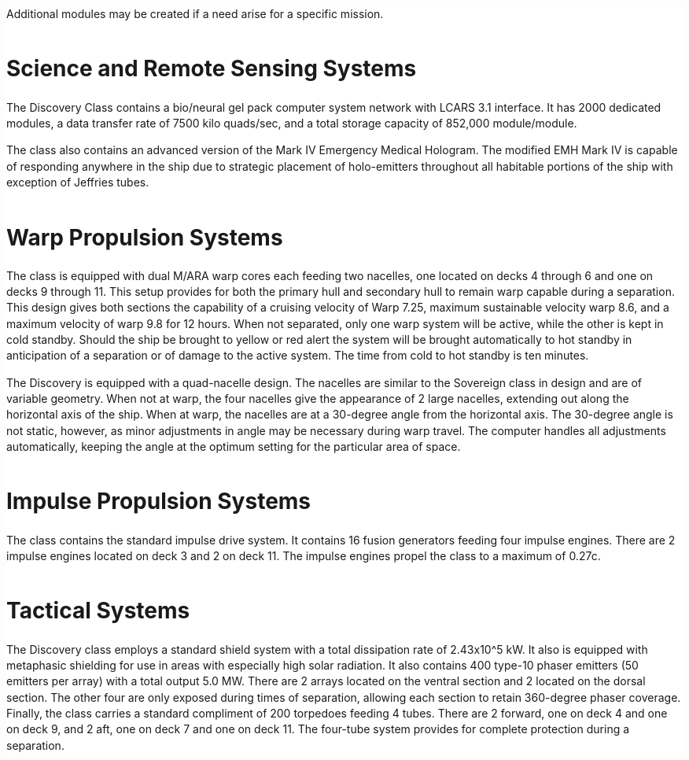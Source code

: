 Additional modules may be created if a need arise for a specific
mission.

Science and Remote Sensing Systems
==================================

The Discovery Class contains a bio/neural gel pack computer system
network with LCARS 3.1 interface. It has 2000 dedicated modules, a data
transfer rate of 7500 kilo quads/sec, and a total storage capacity of
852,000 module/module.

The class also contains an advanced version of the Mark IV Emergency
Medical Hologram. The modified EMH Mark IV is capable of responding
anywhere in the ship due to strategic placement of holo-emitters
throughout all habitable portions of the ship with exception of Jeffries
tubes.

Warp Propulsion Systems
=======================

The class is equipped with dual M/ARA warp cores each feeding two
nacelles, one located on decks 4 through 6 and one on decks 9 through
11. This setup provides for both the primary hull and secondary hull to
remain warp capable during a separation. This design gives both sections
the capability of a cruising velocity of Warp 7.25, maximum sustainable
velocity warp 8.6, and a maximum velocity of warp 9.8 for 12 hours. When
not separated, only one warp system will be active, while the other is
kept in cold standby. Should the ship be brought to yellow or red alert
the system will be brought automatically to hot standby in anticipation
of a separation or of damage to the active system. The time from cold to
hot standby is ten minutes.

The Discovery is equipped with a quad-nacelle design. The nacelles are
similar to the Sovereign class in design and are of variable geometry.
When not at warp, the four nacelles give the appearance of 2 large
nacelles, extending out along the horizontal axis of the ship. When at
warp, the nacelles are at a 30-degree angle from the horizontal axis.
The 30-degree angle is not static, however, as minor adjustments in
angle may be necessary during warp travel. The computer handles all
adjustments automatically, keeping the angle at the optimum setting for
the particular area of space.

Impulse Propulsion Systems
==========================

The class contains the standard impulse drive system. It contains 16
fusion generators feeding four impulse engines. There are 2 impulse
engines located on deck 3 and 2 on deck 11. The impulse engines propel
the class to a maximum of 0.27c.

Tactical Systems
================

The Discovery class employs a standard shield system with a total
dissipation rate of 2.43x10\^5 kW. It also is equipped with metaphasic
shielding for use in areas with especially high solar radiation. It also
contains 400 type-10 phaser emitters (50 emitters per array) with a
total output 5.0 MW. There are 2 arrays located on the ventral section
and 2 located on the dorsal section. The other four are only exposed
during times of separation, allowing each section to retain 360-degree
phaser coverage. Finally, the class carries a standard compliment of 200
torpedoes feeding 4 tubes. There are 2 forward, one on deck 4 and one on
deck 9, and 2 aft, one on deck 7 and one on deck 11. The four-tube
system provides for complete protection during a separation.
